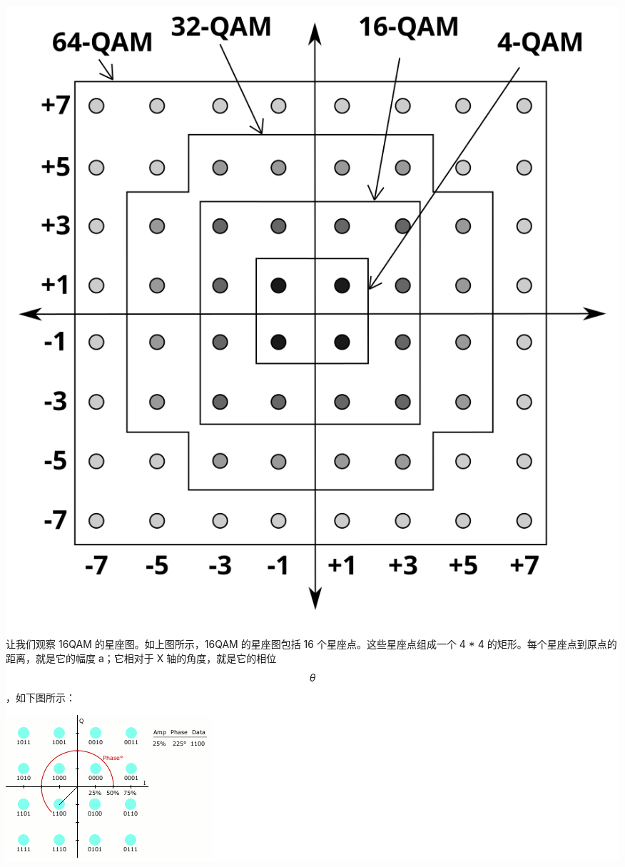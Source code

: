![](fig/Rectangular_constellation_for_QAM.svg)

让我们观察 16QAM 的星座图。如上图所示，16QAM 的星座图包括 16 个星座点。这些星座点组成一个 4 * 4 的矩形。每个星座点到原点的距离，就是它的幅度 a；它相对于 X 轴的角度，就是它的相位 $$\theta$$，如下图所示：

![](fig/QAM16_Demonstration.gif)
